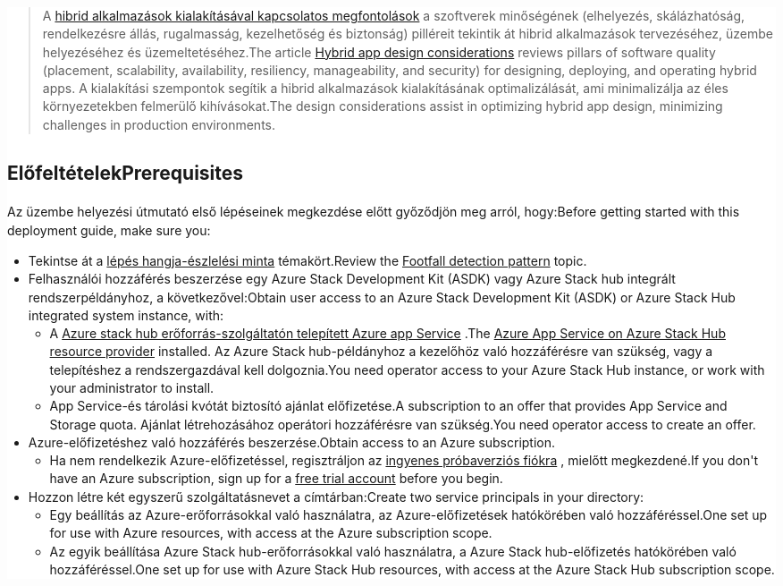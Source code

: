 > <span data-ttu-id="6ce36-112">A [hibrid alkalmazások kialakításával kapcsolatos megfontolások](overview-app-design-considerations.md) a szoftverek minőségének (elhelyezés, skálázhatóság, rendelkezésre állás, rugalmasság, kezelhetőség és biztonság) pilléreit tekintik át hibrid alkalmazások tervezéséhez, üzembe helyezéséhez és üzemeltetéséhez.</span><span class="sxs-lookup"><span data-stu-id="6ce36-112">The article [Hybrid app design considerations](overview-app-design-considerations.md) reviews pillars of software quality (placement, scalability, availability, resiliency, manageability, and security) for designing, deploying, and operating hybrid apps.</span></span> <span data-ttu-id="6ce36-113">A kialakítási szempontok segítik a hibrid alkalmazások kialakításának optimalizálását, ami minimalizálja az éles környezetekben felmerülő kihívásokat.</span><span class="sxs-lookup"><span data-stu-id="6ce36-113">The design considerations assist in optimizing hybrid app design, minimizing challenges in production environments.</span></span>

## <a name="prerequisites"></a><span data-ttu-id="6ce36-114">Előfeltételek</span><span class="sxs-lookup"><span data-stu-id="6ce36-114">Prerequisites</span></span>

<span data-ttu-id="6ce36-115">Az üzembe helyezési útmutató első lépéseinek megkezdése előtt győződjön meg arról, hogy:</span><span class="sxs-lookup"><span data-stu-id="6ce36-115">Before getting started with this deployment guide, make sure you:</span></span>

- <span data-ttu-id="6ce36-116">Tekintse át a [lépés hangja-észlelési minta](pattern-retail-footfall-detection.md) témakört.</span><span class="sxs-lookup"><span data-stu-id="6ce36-116">Review the [Footfall detection pattern](pattern-retail-footfall-detection.md) topic.</span></span>
- <span data-ttu-id="6ce36-117">Felhasználói hozzáférés beszerzése egy Azure Stack Development Kit (ASDK) vagy Azure Stack hub integrált rendszerpéldányhoz, a következővel:</span><span class="sxs-lookup"><span data-stu-id="6ce36-117">Obtain user access to an Azure Stack Development Kit (ASDK) or Azure Stack Hub integrated system instance, with:</span></span>
  - <span data-ttu-id="6ce36-118">A [Azure stack hub erőforrás-szolgáltatón telepített Azure app Service](/azure-stack/operator/azure-stack-app-service-overview) .</span><span class="sxs-lookup"><span data-stu-id="6ce36-118">The [Azure App Service on Azure Stack Hub resource provider](/azure-stack/operator/azure-stack-app-service-overview) installed.</span></span> <span data-ttu-id="6ce36-119">Az Azure Stack hub-példányhoz a kezelőhöz való hozzáférésre van szükség, vagy a telepítéshez a rendszergazdával kell dolgoznia.</span><span class="sxs-lookup"><span data-stu-id="6ce36-119">You need operator access to your Azure Stack Hub instance, or work with your administrator to install.</span></span>
  - <span data-ttu-id="6ce36-120">App Service-és tárolási kvótát biztosító ajánlat előfizetése.</span><span class="sxs-lookup"><span data-stu-id="6ce36-120">A subscription to an offer that provides App Service and Storage quota.</span></span> <span data-ttu-id="6ce36-121">Ajánlat létrehozásához operátori hozzáférésre van szükség.</span><span class="sxs-lookup"><span data-stu-id="6ce36-121">You need operator access to create an offer.</span></span>
- <span data-ttu-id="6ce36-122">Azure-előfizetéshez való hozzáférés beszerzése.</span><span class="sxs-lookup"><span data-stu-id="6ce36-122">Obtain access to an Azure subscription.</span></span>
  - <span data-ttu-id="6ce36-123">Ha nem rendelkezik Azure-előfizetéssel, regisztráljon az [ingyenes próbaverziós fiókra](https://azure.microsoft.com/free/) , mielőtt megkezdené.</span><span class="sxs-lookup"><span data-stu-id="6ce36-123">If you don't have an Azure subscription, sign up for a [free trial account](https://azure.microsoft.com/free/) before you begin.</span></span>
- <span data-ttu-id="6ce36-124">Hozzon létre két egyszerű szolgáltatásnevet a címtárban:</span><span class="sxs-lookup"><span data-stu-id="6ce36-124">Create two service principals in your directory:</span></span>
  - <span data-ttu-id="6ce36-125">Egy beállítás az Azure-erőforrásokkal való használatra, az Azure-előfizetések hatókörében való hozzáféréssel.</span><span class="sxs-lookup"><span data-stu-id="6ce36-125">One set up for use with Azure resources, with access at the Azure subscription scope.</span></span>
  - <span data-ttu-id="6ce36-126">Az egyik beállítása Azure Stack hub-erőforrásokkal való használatra, a Azure Stack hub-előfizetés hatókörében való hozzáféréssel.</span><span class="sxs-lookup"><span data-stu-id="6ce36-126">One set up for use with Azure Stack Hub resources, with access at the Azure Stack Hub subscription scope.</span></span>